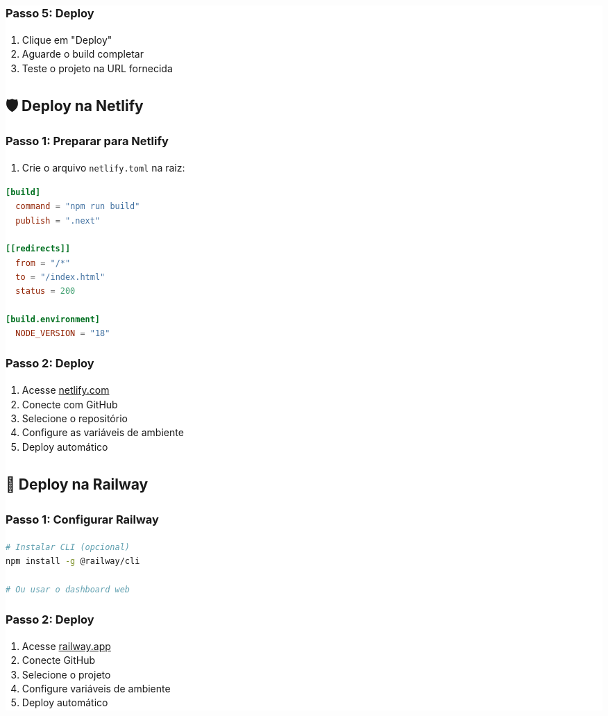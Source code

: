 ### Passo 5: Deploy

1. Clique em "Deploy"
2. Aguarde o build completar
3. Teste o projeto na URL fornecida

## 🛡️ Deploy na Netlify

### Passo 1: Preparar para Netlify

1. Crie o arquivo `netlify.toml` na raiz:

```toml
[build]
  command = "npm run build"
  publish = ".next"

[[redirects]]
  from = "/*"
  to = "/index.html"
  status = 200

[build.environment]
  NODE_VERSION = "18"
```

### Passo 2: Deploy

1. Acesse [netlify.com](https://netlify.com)
2. Conecte com GitHub
3. Selecione o repositório
4. Configure as variáveis de ambiente
5. Deploy automático

## 🚂 Deploy na Railway

### Passo 1: Configurar Railway

```bash
# Instalar CLI (opcional)
npm install -g @railway/cli

# Ou usar o dashboard web
```

### Passo 2: Deploy

1. Acesse [railway.app](https://railway.app)
2. Conecte GitHub
3. Selecione o projeto
4. Configure variáveis de ambiente
5. Deploy automático
